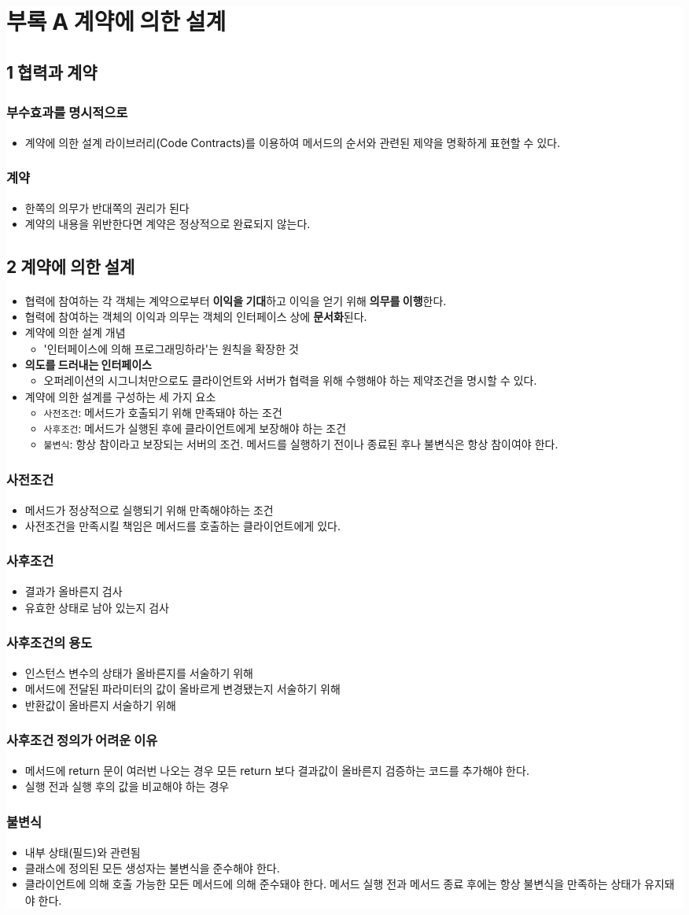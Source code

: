 # ****부록 A 계약에 의한 설계****

## 1 협력과 계약

### 부수효과를 명시적으로

- 계약에 의한 설계 라이브러리(Code Contracts)를 이용하여 메서드의 순서와 관련된 제약을 명확하게 표현할 수 있다.

### 계약

- 한쪽의 의무가 반대쪽의 권리가 된다
- 계약의 내용을 위반한다면 계약은 정상적으로 완료되지 않는다.

## 2 계약에 의한 설계

- 협력에 참여하는 각 객체는 계약으로부터 **이익을 기대**하고 이익을 얻기 위해 **의무를 이행**한다.
- 협력에 참여하는 객체의 이익과 의무는 객체의 인터페이스 상에 **문서화**된다.
- 계약에 의한 설계 개념
    - '인터페이스에 의해 프로그래밍하라'는 원칙을 확장한 것
- **의도를 드러내는 인터페이스**
    - 오퍼레이션의 시그니처만으로도 클라이언트와 서버가 협력을 위해 수행해야 하는 제약조건을 명시할 수 있다.
- 계약에 의한 설계를 구성하는 세 가지 요소
    - `사전조건`: 메서드가 호출되기 위해 만족돼야 하는 조건
    - `사후조건`: 메서드가 실행된 후에 클라이언트에게 보장해야 하는 조건
    - `불변식`: 항상 참이라고 보장되는 서버의 조건. 메서드를 실행하기 전이나 종료된 후나 불변식은 항상 참이여야 한다.

### 사전조건

- 메서드가 정상적으로 실행되기 위해 만족해야하는 조건
- 사전조건을 만족시킬 책임은 메서드를 호출하는 클라이언트에게 있다.

### 사후조건

- 결과가 올바른지 검사
- 유효한 상태로 남아 있는지 검사

### 사후조건의 용도

- 인스턴스 변수의 상태가 올바른지를 서술하기 위해
- 메서드에 전달된 파라미터의 값이 올바르게 변경됐는지 서술하기 위해
- 반환값이 올바른지 서술하기 위해

### 사후조건 정의가 어려운 이유

- 메서드에 return 문이 여러번 나오는 경우 모든 return 보다 결과값이 올바른지 검증하는 코드를 추가해야 한다.
- 실행 전과 실행 후의 값을 비교해야 하는 경우

### 불변식

- 내부 상태(필드)와 관련됨
- 클래스에 정의된 모든 생성자는 불변식을 준수해야 한다.
- 클라이언트에 의해 호출 가능한 모든 메서드에 의해 준수돼야 한다. 메서드 실행 전과 메서드 종료 후에는 항상 불변식을 만족하는 상태가 유지돼야 한다.
